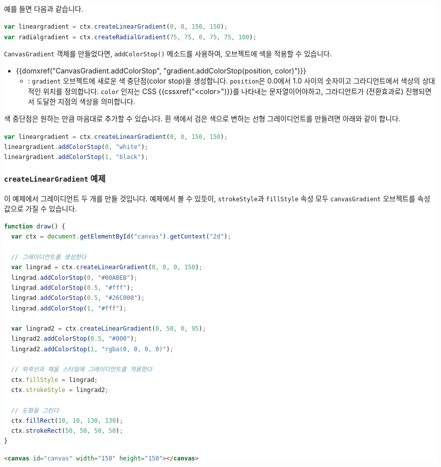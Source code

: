 예를 들면 다음과 같습니다.

```js
var lineargradient = ctx.createLinearGradient(0, 0, 150, 150);
var radialgradient = ctx.createRadialGradient(75, 75, 0, 75, 75, 100);
```

`CanvasGradient` 객체를 만들었다면, `addColorStop()` 메소드를 사용하여, 오브젝트에 색을 적용할 수 있습니다.

- {{domxref("CanvasGradient.addColorStop", "gradient.addColorStop(position, color)")}}
  - : `gradient` 오브젝트에 새로운 색 중단점(color stop)을 생성합니다. `position`은 0.0에서 1.0 사이의 숫자이고 그라디언트에서 색상의 상대적인 위치를 정의합니다. `color` 인자는 CSS {{cssxref("&lt;color&gt;")}}를 나타내는 문자열이어야하고, 그라디언트가 (전환효과로) 진행되면서 도달한 지점의 색상을 의미합니다.

색 중단점은 원하는 만큼 마음대로 추가할 수 있습니다. 흰 색에서 검은 색으로 변하는 선형 그레이디언트를 만들려면 아래와 같이 합니다.

```js
var lineargradient = ctx.createLinearGradient(0, 0, 150, 150);
lineargradient.addColorStop(0, "white");
lineargradient.addColorStop(1, "black");
```

### `createLinearGradient` 예제

이 예제에서 그레이디언트 두 개를 만들 것입니다. 예제에서 볼 수 있듯이, `strokeStyle`과 `fillStyle` 속성 모두 `canvasGradient` 오브젝트를 속성 값으로 가질 수 있습니다.

```js
function draw() {
  var ctx = document.getElementById("canvas").getContext("2d");

  // 그레이디언트를 생성한다
  var lingrad = ctx.createLinearGradient(0, 0, 0, 150);
  lingrad.addColorStop(0, "#00ABEB");
  lingrad.addColorStop(0.5, "#fff");
  lingrad.addColorStop(0.5, "#26C000");
  lingrad.addColorStop(1, "#fff");

  var lingrad2 = ctx.createLinearGradient(0, 50, 0, 95);
  lingrad2.addColorStop(0.5, "#000");
  lingrad2.addColorStop(1, "rgba(0, 0, 0, 0)");

  // 외곽선과 채움 스타일에 그레이디언트를 적용한다
  ctx.fillStyle = lingrad;
  ctx.strokeStyle = lingrad2;

  // 도형을 그린다
  ctx.fillRect(10, 10, 130, 130);
  ctx.strokeRect(50, 50, 50, 50);
}
```

```html hidden
<canvas id="canvas" width="150" height="150"></canvas>
```
